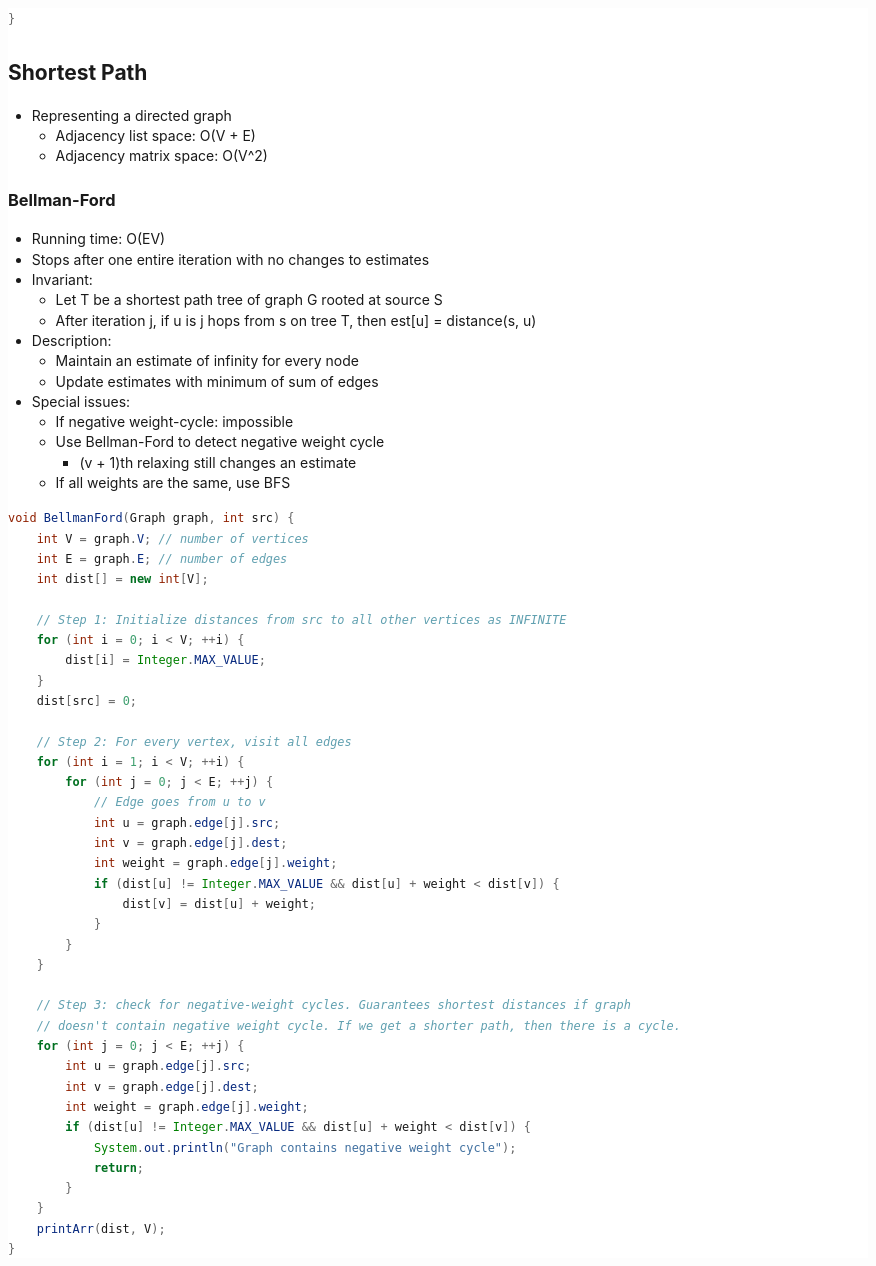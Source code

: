 ```java
}
```

## Shortest Path

-   Representing a directed graph
    -   Adjacency list space: O(V + E)
    -   Adjacency matrix space: O(V^2)

### Bellman-Ford

-   Running time: O(EV)
-   Stops after one entire iteration with no changes to estimates
-   Invariant:
    -   Let T be a shortest path tree of graph G rooted at source S
    -   After iteration j, if u is j hops from s on tree T, then est[u] = distance(s, u)
-   Description:
    -   Maintain an estimate of infinity for every node
    -   Update estimates with minimum of sum of edges
-   Special issues:
    -   If negative weight-cycle: impossible
    -   Use Bellman-Ford to detect negative weight cycle
        -   (v + 1)th relaxing still changes an estimate
    -   If all weights are the same, use BFS

```java
void BellmanFord(Graph graph, int src) {
    int V = graph.V; // number of vertices
    int E = graph.E; // number of edges
    int dist[] = new int[V];

    // Step 1: Initialize distances from src to all other vertices as INFINITE
    for (int i = 0; i < V; ++i) {
        dist[i] = Integer.MAX_VALUE;
    }
    dist[src] = 0;

    // Step 2: For every vertex, visit all edges
    for (int i = 1; i < V; ++i) {
        for (int j = 0; j < E; ++j) {
            // Edge goes from u to v
            int u = graph.edge[j].src;
            int v = graph.edge[j].dest;
            int weight = graph.edge[j].weight;
            if (dist[u] != Integer.MAX_VALUE && dist[u] + weight < dist[v]) {
                dist[v] = dist[u] + weight;
            }
        }
    }

    // Step 3: check for negative-weight cycles. Guarantees shortest distances if graph
    // doesn't contain negative weight cycle. If we get a shorter path, then there is a cycle.
    for (int j = 0; j < E; ++j) {
        int u = graph.edge[j].src;
        int v = graph.edge[j].dest;
        int weight = graph.edge[j].weight;
        if (dist[u] != Integer.MAX_VALUE && dist[u] + weight < dist[v]) {
            System.out.println("Graph contains negative weight cycle");
            return;
        }
    }
    printArr(dist, V);
}
```